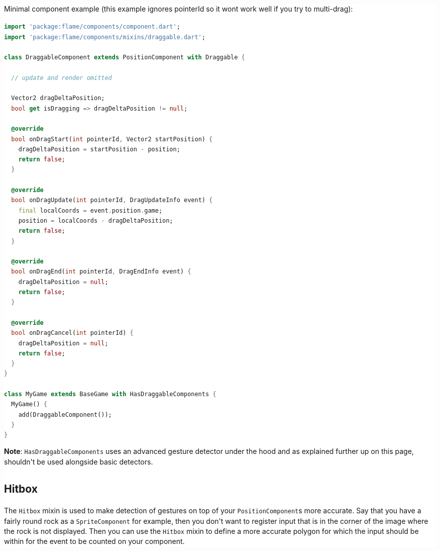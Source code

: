 Minimal component example (this example ignores pointerId so it wont work well if you try to
multi-drag):

```dart
import 'package:flame/components/component.dart';
import 'package:flame/components/mixins/draggable.dart';

class DraggableComponent extends PositionComponent with Draggable {

  // update and render omitted

  Vector2 dragDeltaPosition;
  bool get isDragging => dragDeltaPosition != null;

  @override
  bool onDragStart(int pointerId, Vector2 startPosition) {
    dragDeltaPosition = startPosition - position;
    return false;
  }

  @override
  bool onDragUpdate(int pointerId, DragUpdateInfo event) {
    final localCoords = event.position.game;
    position = localCoords - dragDeltaPosition;
    return false;
  }

  @override
  bool onDragEnd(int pointerId, DragEndInfo event) {
    dragDeltaPosition = null;
    return false;
  }

  @override
  bool onDragCancel(int pointerId) {
    dragDeltaPosition = null;
    return false;
  }
}

class MyGame extends BaseGame with HasDraggableComponents {
  MyGame() {
    add(DraggableComponent());
  }
}
```

**Note**: `HasDraggableComponents` uses an advanced gesture detector under the hood and as explained
further up on this page, shouldn't be used alongside basic detectors.

## Hitbox
The `Hitbox` mixin is used to make detection of gestures on top of your `PositionComponent`s more
accurate. Say that you have a fairly round rock as a `SpriteComponent` for example, then you don't
want to register input that is in the corner of the image where the rock is not displayed. Then you
can use the `Hitbox` mixin to define a more accurate polygon for which the input should be within
for the event to be counted on your component.
